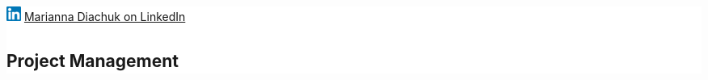 <img src="./linkedin.svg" width="18"> [Marianna Diachuk on LinkedIn](https://www.linkedin.com/in/marianna-diachuk-53ba60116/)

## Project Management

